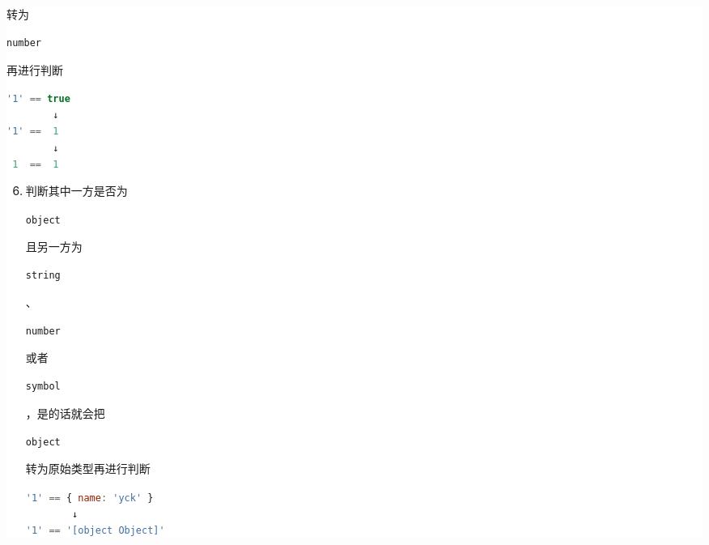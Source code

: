     

   转为

    

   ```
   number
   ```

    

   再进行判断

   ```js
   '1' == true
           ↓
   '1' ==  1
           ↓
    1  ==  1
   ```

6. 判断其中一方是否为

    

   ```
   object
   ```

    

   且另一方为

    

   ```
   string
   ```

   、

   ```
   number
   ```

    

   或者

    

   ```
   symbol
   ```

   ，是的话就会把

    

   ```
   object
   ```

    

   转为原始类型再进行判断

   ```js
   '1' == { name: 'yck' }
           ↓
   '1' == '[object Object]'
   ```
